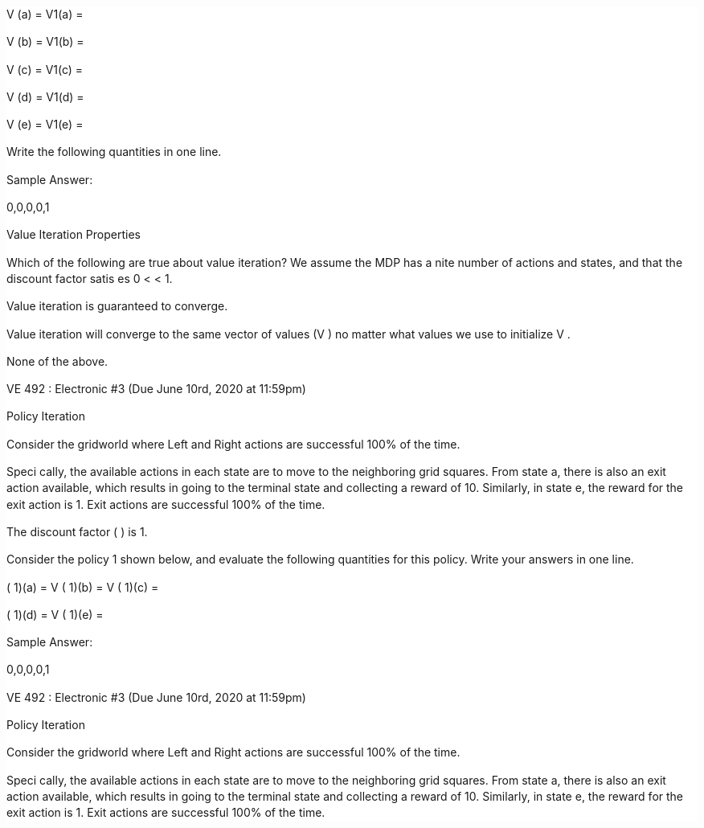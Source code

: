 V (a) = V1(a) =

V (b) = V1(b) =

V (c) = V1(c) =

V (d) = V1(d) =

V (e) = V1(e) =

Write the following quantities in one line.

Sample Answer:

0,0,0,0,1

Value Iteration Properties

Which of the following are true about value iteration? We assume the MDP has a nite number of actions and states, and that the discount factor satis es 0 < < 1.

Value iteration is guaranteed to converge.

Value iteration will converge to the same vector of values (V ) no matter what values we use to initialize V .

None of the above.

VE 492 : Electronic #3 (Due June 10rd, 2020 at 11:59pm)

Policy Iteration

Consider the gridworld where Left and Right actions are successful 100% of the time.

Speci cally, the available actions in each state are to move to the neighboring grid squares. From state a, there is also an exit action available, which results in going to the terminal state and collecting a reward of 10. Similarly, in state e, the reward for the exit action is 1. Exit actions are successful 100% of the time.

The discount factor ( ) is 1.


Consider the policy 1 shown below, and evaluate the following quantities for this policy. Write your answers in one line.


( 1)(a) = V ( 1)(b) = V ( 1)(c) =

( 1)(d) = V ( 1)(e) =

Sample Answer:

0,0,0,0,1

VE 492 : Electronic #3 (Due June 10rd, 2020 at 11:59pm)

Policy Iteration

Consider the gridworld where Left and Right actions are successful 100% of the time.

Speci cally, the available actions in each state are to move to the neighboring grid squares. From state a, there is also an exit action available, which results in going to the terminal state and collecting a reward of 10. Similarly, in state e, the reward for the exit action is 1. Exit actions are successful 100% of the time.
